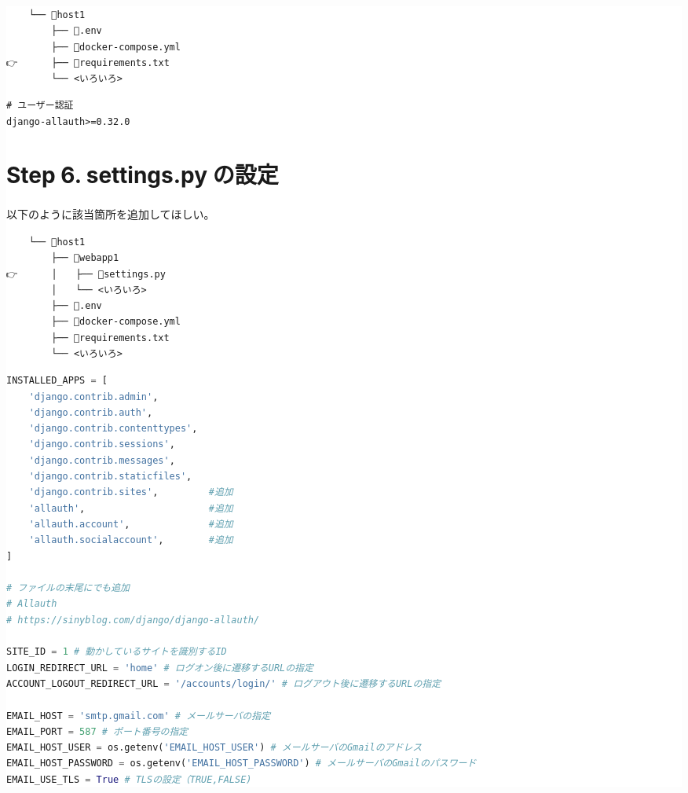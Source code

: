 ```plaintext
    └── 📂host1
        ├── 📄.env
        ├── 🐳docker-compose.yml
👉      ├── 📄requirements.txt
        └── <いろいろ>
```

```shell
# ユーザー認証
django-allauth>=0.32.0
```

# Step 6. settings.py の設定

以下のように該当箇所を追加してほしい。  

```plaintext
    └── 📂host1
        ├── 📂webapp1
👉      │　　├── 📄settings.py
        │　　└── <いろいろ>
        ├── 📄.env
        ├── 🐳docker-compose.yml
        ├── 📄requirements.txt
        └── <いろいろ>
```

```py
INSTALLED_APPS = [
    'django.contrib.admin',
    'django.contrib.auth',
    'django.contrib.contenttypes',
    'django.contrib.sessions',
    'django.contrib.messages',
    'django.contrib.staticfiles',
    'django.contrib.sites',         #追加
    'allauth',                      #追加
    'allauth.account',              #追加
    'allauth.socialaccount',        #追加
]

# ファイルの末尾にでも追加
# Allauth
# https://sinyblog.com/django/django-allauth/

SITE_ID = 1 # 動かしているサイトを識別するID
LOGIN_REDIRECT_URL = 'home' # ログオン後に遷移するURLの指定
ACCOUNT_LOGOUT_REDIRECT_URL = '/accounts/login/' # ログアウト後に遷移するURLの指定
 
EMAIL_HOST = 'smtp.gmail.com' # メールサーバの指定
EMAIL_PORT = 587 # ポート番号の指定
EMAIL_HOST_USER = os.getenv('EMAIL_HOST_USER') # メールサーバのGmailのアドレス
EMAIL_HOST_PASSWORD = os.getenv('EMAIL_HOST_PASSWORD') # メールサーバのGmailのパスワード
EMAIL_USE_TLS = True # TLSの設定（TRUE,FALSE)
```
